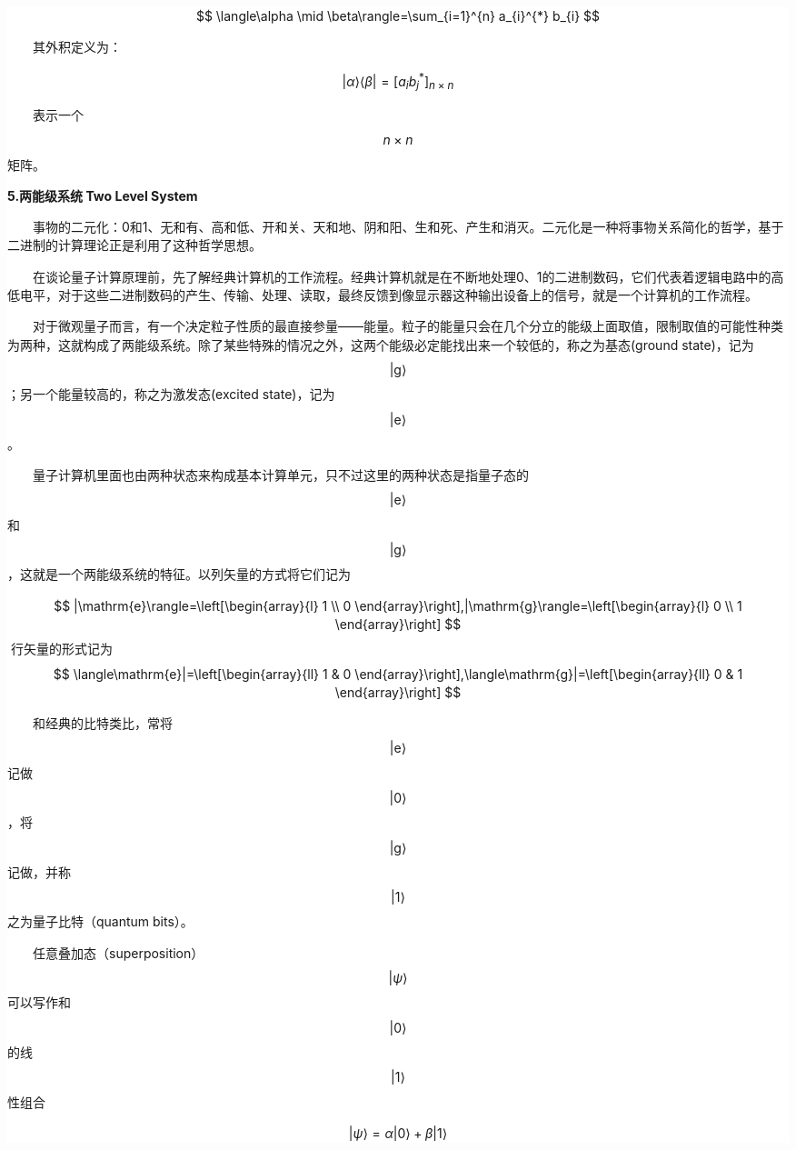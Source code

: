$$
\langle\alpha \mid \beta\rangle=\sum_{i=1}^{n} a_{i}^{*} b_{i}
$$

&emsp;&emsp;其外积定义为：

$$
|\alpha\rangle\langle\beta|=\left[a_{i} b^{*}_{j} \right]_{n \times n}
$$


&emsp;&emsp;表示一个 $$n\times n$$ 矩阵。

**5.两能级系统 Two Level System**

&emsp;&emsp;事物的二元化：0和1、无和有、高和低、开和关、天和地、阴和阳、生和死、产生和消灭。二元化是一种将事物关系简化的哲学，基于二进制的计算理论正是利用了这种哲学思想。

&emsp;&emsp;在谈论量子计算原理前，先了解经典计算机的工作流程。经典计算机就是在不断地处理0、1的二进制数码，它们代表着逻辑电路中的高低电平，对于这些二进制数码的产生、传输、处理、读取，最终反馈到像显示器这种输出设备上的信号，就是一个计算机的工作流程。

&emsp;&emsp;对于微观量子而言，有一个决定粒子性质的最直接参量——能量。粒子的能量只会在几个分立的能级上面取值，限制取值的可能性种类为两种，这就构成了两能级系统。除了某些特殊的情况之外，这两个能级必定能找出来一个较低的，称之为基态(ground state)，记为$$|\mathrm{g}\rangle$$；另一个能量较高的，称之为激发态(excited state)，记为 $$|\mathrm{e}\rangle$$。

&emsp;&emsp;量子计算机里面也由两种状态来构成基本计算单元，只不过这里的两种状态是指量子态的 $$|\mathrm{e}\rangle$$ 和 $$|\mathrm{g}\rangle$$，这就是一个两能级系统的特征。以列矢量的方式将它们记为

$$
|\mathrm{e}\rangle=\left[\begin{array}{l}
1 \\
0
\end{array}\right],|\mathrm{g}\rangle=\left[\begin{array}{l}
0 \\
1
\end{array}\right]
$$
​		行矢量的形式记为
$$
\langle\mathrm{e}|=\left[\begin{array}{ll}
1 & 0
\end{array}\right],\langle\mathrm{g}|=\left[\begin{array}{ll}
0 & 1
\end{array}\right]
$$

&emsp;&emsp;和经典的比特类比，常将$$|\mathrm{e}\rangle$$记做$$|0\rangle$$，将$$|\mathrm{g}\rangle$$记做，并称$$|\mathrm{1}\rangle$$之为量子比特（quantum bits）。

&emsp;&emsp;任意叠加态（superposition）$$|\psi\rangle$$ 可以写作和$$|\mathrm{0}\rangle$$的线$$|\mathrm{1}\rangle$$性组合

$$
|\psi\rangle=\alpha|0\rangle+\beta|1\rangle
$$
